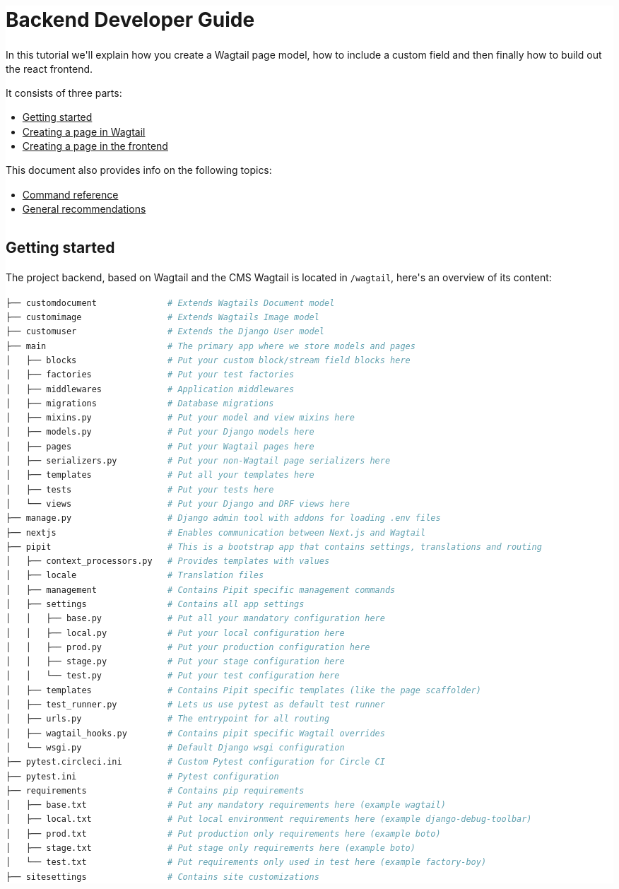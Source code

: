 # Backend Developer Guide

In this tutorial we'll explain how you create a Wagtail page model, how to include a custom field and then finally how to build out the react frontend.

It consists of three parts:

- [Getting started](#getting-started)
- [Creating a page in Wagtail](#creating-a-page-in-wagtail)
- [Creating a page in the frontend](#creating-a-page-in-the-frontend)

This document also provides info on the following topics:
- [Command reference](#command-reference) 
- [General recommendations](#general-recommendations)


## Getting started

The project backend, based on Wagtail and the CMS Wagtail is located in `/wagtail`, here's an overview of its content:

```bash
├── customdocument              # Extends Wagtails Document model
├── customimage                 # Extends Wagtails Image model
├── customuser                  # Extends the Django User model
├── main                        # The primary app where we store models and pages
│   ├── blocks                  # Put your custom block/stream field blocks here
│   ├── factories               # Put your test factories
│   ├── middlewares             # Application middlewares
│   ├── migrations              # Database migrations
│   ├── mixins.py               # Put your model and view mixins here
│   ├── models.py               # Put your Django models here
│   ├── pages                   # Put your Wagtail pages here
│   ├── serializers.py          # Put your non-Wagtail page serializers here
│   ├── templates               # Put all your templates here
│   ├── tests                   # Put your tests here
│   └── views                   # Put your Django and DRF views here
├── manage.py                   # Django admin tool with addons for loading .env files
├── nextjs                      # Enables communication between Next.js and Wagtail
├── pipit                       # This is a bootstrap app that contains settings, translations and routing
│   ├── context_processors.py   # Provides templates with values
│   ├── locale                  # Translation files
│   ├── management              # Contains Pipit specific management commands
│   ├── settings                # Contains all app settings
│   │   ├── base.py             # Put all your mandatory configuration here
│   │   ├── local.py            # Put your local configuration here
│   │   ├── prod.py             # Put your production configuration here
│   │   ├── stage.py            # Put your stage configuration here
│   │   └── test.py             # Put your test configuration here
│   ├── templates               # Contains Pipit specific templates (like the page scaffolder)
│   ├── test_runner.py          # Lets us use pytest as default test runner
│   ├── urls.py                 # The entrypoint for all routing
│   ├── wagtail_hooks.py        # Contains pipit specific Wagtail overrides
│   └── wsgi.py                 # Default Django wsgi configuration
├── pytest.circleci.ini         # Custom Pytest configuration for Circle CI
├── pytest.ini                  # Pytest configuration
├── requirements                # Contains pip requirements
│   ├── base.txt                # Put any mandatory requirements here (example wagtail)
│   ├── local.txt               # Put local environment requirements here (example django-debug-toolbar)
│   ├── prod.txt                # Put production only requirements here (example boto)
│   ├── stage.txt               # Put stage only requirements here (example boto)
│   └── test.txt                # Put requirements only used in test here (example factory-boy)
├── sitesettings                # Contains site customizations
```